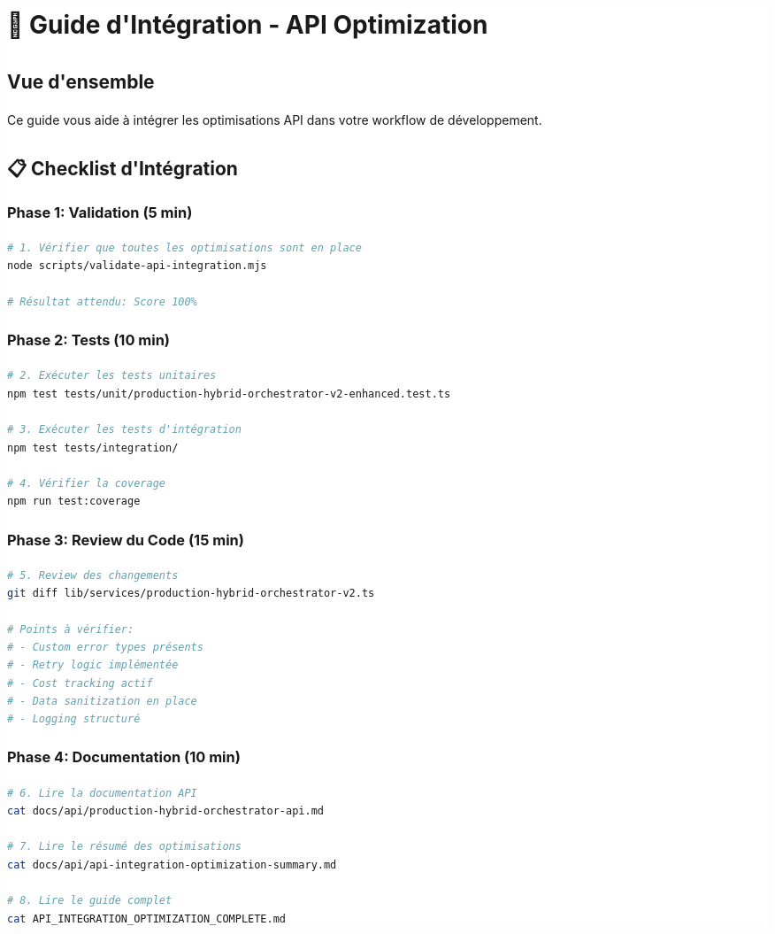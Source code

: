 # 🚀 Guide d'Intégration - API Optimization

## Vue d'ensemble

Ce guide vous aide à intégrer les optimisations API dans votre workflow de développement.

## 📋 Checklist d'Intégration

### Phase 1: Validation (5 min)

```bash
# 1. Vérifier que toutes les optimisations sont en place
node scripts/validate-api-integration.mjs

# Résultat attendu: Score 100%
```

### Phase 2: Tests (10 min)

```bash
# 2. Exécuter les tests unitaires
npm test tests/unit/production-hybrid-orchestrator-v2-enhanced.test.ts

# 3. Exécuter les tests d'intégration
npm test tests/integration/

# 4. Vérifier la coverage
npm run test:coverage
```

### Phase 3: Review du Code (15 min)

```bash
# 5. Review des changements
git diff lib/services/production-hybrid-orchestrator-v2.ts

# Points à vérifier:
# - Custom error types présents
# - Retry logic implémentée
# - Cost tracking actif
# - Data sanitization en place
# - Logging structuré
```

### Phase 4: Documentation (10 min)

```bash
# 6. Lire la documentation API
cat docs/api/production-hybrid-orchestrator-api.md

# 7. Lire le résumé des optimisations
cat docs/api/api-integration-optimization-summary.md

# 8. Lire le guide complet
cat API_INTEGRATION_OPTIMIZATION_COMPLETE.md
```
